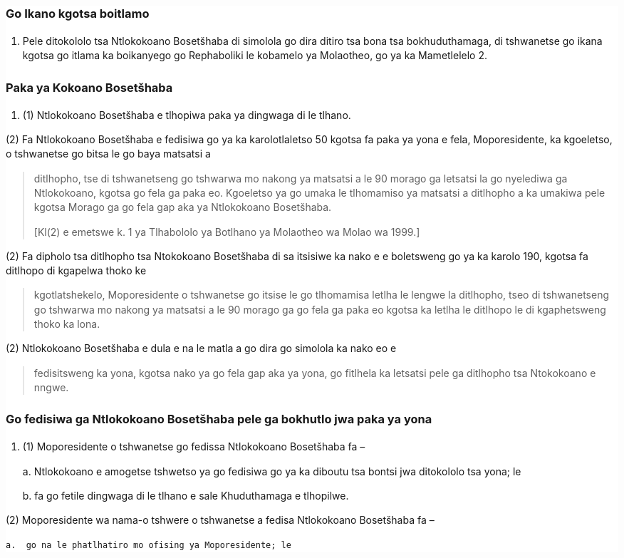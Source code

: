 ### **Go Ikano kgotsa boitlamo**

1.  Pele ditokololo tsa Ntlokokoano Bosetšhaba di simolola go dira
    ditiro tsa bona tsa bokhuduthamaga, di tshwanetse go ikana kgotsa go
    itlama ka boikanyego go Rephaboliki le kobamelo ya Molaotheo, go ya
    ka Mametlelelo 2.

### **Paka ya Kokoano Bosetšhaba**

1.  \(1) Ntlokokoano Bosetšhaba e tlhopiwa paka ya dingwaga di le tlhano.



(2) Fa Ntlokokoano Bosetšhaba e fedisiwa go ya ka karolotlaletso 50
    kgotsa fa paka ya yona e fela, Moporesidente, ka kgoeletso, o
    tshwanetse go bitsa le go baya matsatsi a

> ditlhopho, tse di tshwanetseng go tshwarwa mo nakong ya matsatsi a le
> 90 morago ga letsatsi la go nyelediwa ga Ntlokokoano, kgotsa go fela
> ga paka eo. Kgoeletso ya go umaka le tlhomamiso ya matsatsi a
> ditlhopho a ka umakiwa pele kgotsa Morago ga go fela gap aka ya
> Ntlokokoano Bosetšhaba.
>
> \[Kl(2) e emetswe k. 1 ya Tlhabololo ya Botlhano ya Molaotheo wa Molao
> wa 1999.\]

(2) Fa dipholo tsa ditlhopho tsa Ntokokoano Bosetšhaba di sa itsisiwe ka
    nako e e boletsweng go ya ka karolo 190, kgotsa fa ditlhopo di
    kgapelwa thoko ke

> kgotlatshekelo, Moporesidente o tshwanetse go itsise le go tlhomamisa
> letlha le lengwe la ditlhopho, tseo di tshwanetseng go tshwarwa mo
> nakong ya matsatsi a le 90 morago ga go fela ga paka eo kgotsa ka
> letlha le ditlhopo le di kgaphetsweng thoko ka lona.

(2) Ntlokokoano Bosetšhaba e dula e na le matla a go dira go simolola ka
    nako eo e

> fedisitsweng ka yona, kgotsa nako ya go fela gap aka ya yona, go
> fitlhela ka letsatsi pele ga ditlhopho tsa Ntokokoano e nngwe.

### **Go fedisiwa ga Ntlokokoano Bosetšhaba pele ga bokhutlo jwa paka ya yona**

1.  \(1) Moporesidente o tshwanetse go fedissa Ntlokokoano Bosetšhaba fa –

    a.  Ntlokokoano e amogetse tshwetso ya go fedisiwa go ya ka diboutu
        tsa bontsi jwa ditokololo tsa yona; le

    b.  fa go fetile dingwaga di le tlhano e sale Khuduthamaga
        e tlhopilwe.



(2) Moporesidente wa nama-o tshwere o tshwanetse a fedisa Ntlokokoano
    Bosetšhaba fa –

    a.  go na le phatlhatiro mo ofising ya Moporesidente; le
